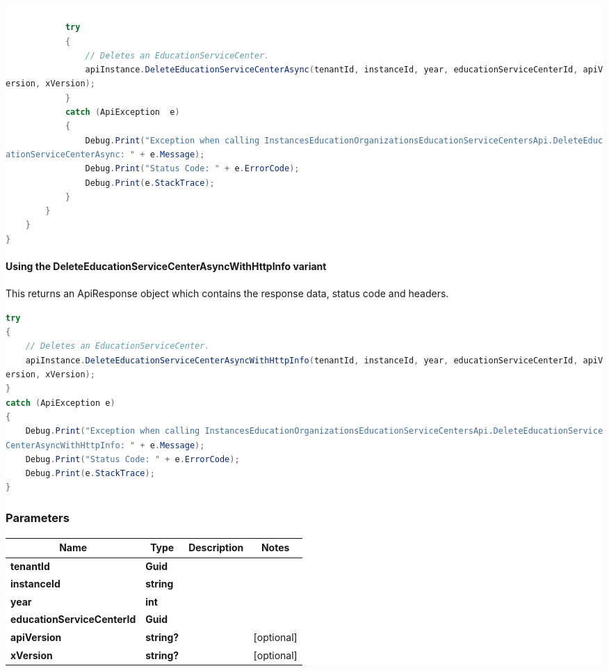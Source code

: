 ```csharp

            try
            {
                // Deletes an EducationServiceCenter.
                apiInstance.DeleteEducationServiceCenterAsync(tenantId, instanceId, year, educationServiceCenterId, apiVersion, xVersion);
            }
            catch (ApiException  e)
            {
                Debug.Print("Exception when calling InstancesEducationOrganizationsEducationServiceCentersApi.DeleteEducationServiceCenterAsync: " + e.Message);
                Debug.Print("Status Code: " + e.ErrorCode);
                Debug.Print(e.StackTrace);
            }
        }
    }
}
```

#### Using the DeleteEducationServiceCenterAsyncWithHttpInfo variant
This returns an ApiResponse object which contains the response data, status code and headers.

```csharp
try
{
    // Deletes an EducationServiceCenter.
    apiInstance.DeleteEducationServiceCenterAsyncWithHttpInfo(tenantId, instanceId, year, educationServiceCenterId, apiVersion, xVersion);
}
catch (ApiException e)
{
    Debug.Print("Exception when calling InstancesEducationOrganizationsEducationServiceCentersApi.DeleteEducationServiceCenterAsyncWithHttpInfo: " + e.Message);
    Debug.Print("Status Code: " + e.ErrorCode);
    Debug.Print(e.StackTrace);
}
```

### Parameters

| Name | Type | Description | Notes |
|------|------|-------------|-------|
| **tenantId** | **Guid** |  |  |
| **instanceId** | **string** |  |  |
| **year** | **int** |  |  |
| **educationServiceCenterId** | **Guid** |  |  |
| **apiVersion** | **string?** |  | [optional]  |
| **xVersion** | **string?** |  | [optional]  |
